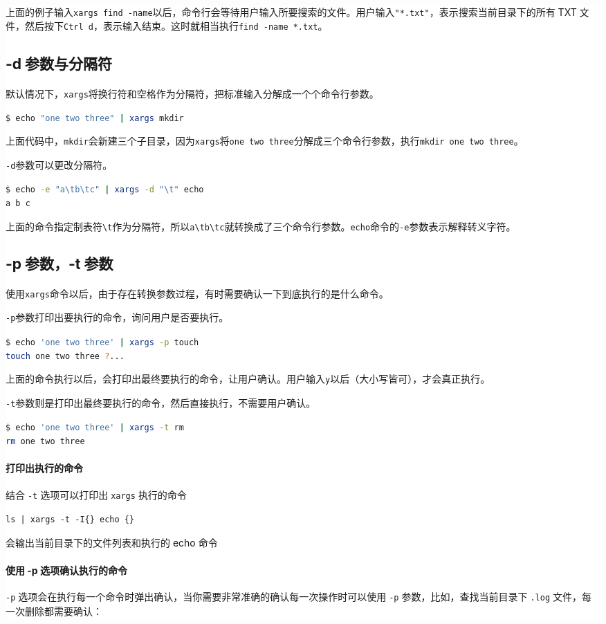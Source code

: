 上面的例子输入`xargs find -name`以后，命令行会等待用户输入所要搜索的文件。用户输入`"*.txt"`，表示搜索当前目录下的所有 TXT 文件，然后按下`Ctrl d`，表示输入结束。这时就相当执行`find -name *.txt`。



## -d 参数与分隔符

默认情况下，`xargs`将换行符和空格作为分隔符，把标准输入分解成一个个命令行参数。

```bash
$ echo "one two three" | xargs mkdir
```

上面代码中，`mkdir`会新建三个子目录，因为`xargs`将`one two three`分解成三个命令行参数，执行`mkdir one two three`。

`-d`参数可以更改分隔符。

```bash
$ echo -e "a\tb\tc" | xargs -d "\t" echo
a b c
```

上面的命令指定制表符`\t`作为分隔符，所以`a\tb\tc`就转换成了三个命令行参数。`echo`命令的`-e`参数表示解释转义字符。



## -p 参数，-t 参数

使用`xargs`命令以后，由于存在转换参数过程，有时需要确认一下到底执行的是什么命令。

`-p`参数打印出要执行的命令，询问用户是否要执行。

```bash
$ echo 'one two three' | xargs -p touch
touch one two three ?...
```

上面的命令执行以后，会打印出最终要执行的命令，让用户确认。用户输入`y`以后（大小写皆可），才会真正执行。

`-t`参数则是打印出最终要执行的命令，然后直接执行，不需要用户确认。

```bash
$ echo 'one two three' | xargs -t rm
rm one two three
```



#### 打印出执行的命令

结合 `-t` 选项可以打印出 `xargs` 执行的命令

```
ls | xargs -t -I{} echo {}
```

会输出当前目录下的文件列表和执行的 echo 命令

#### 使用 -p 选项确认执行的命令

`-p` 选项会在执行每一个命令时弹出确认，当你需要非常准确的确认每一次操作时可以使用 `-p` 参数，比如，查找当前目录下 `.log` 文件，每一次删除都需要确认：
